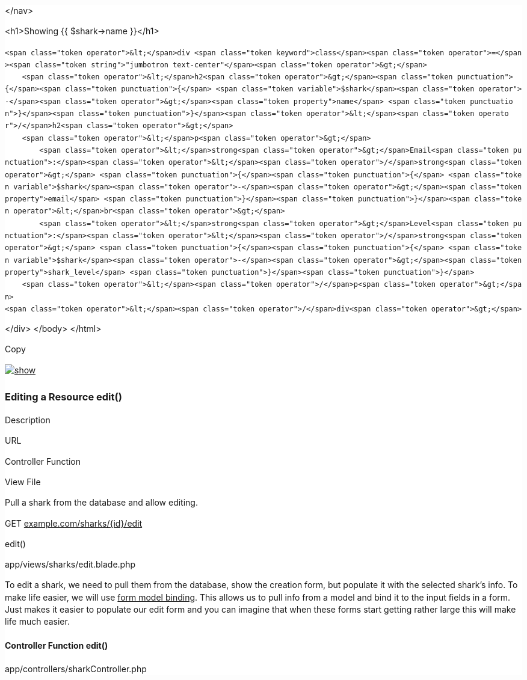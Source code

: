 <span class="token operator">&lt;</span><span class="token operator">/</span>nav<span class="token operator">&gt;</span>

<span class="token operator">&lt;</span>h1<span class="token operator">&gt;</span>Showing <span class="token punctuation">{</span><span class="token punctuation">{</span> <span class="token variable">$shark</span><span class="token operator">-</span><span class="token operator">&gt;</span><span class="token property">name</span> <span class="token punctuation">}</span><span class="token punctuation">}</span><span class="token operator">&lt;</span><span class="token operator">/</span>h1<span class="token operator">&gt;</span>

    <span class="token operator">&lt;</span>div <span class="token keyword">class</span><span class="token operator">=</span><span class="token string">"jumbotron text-center"</span><span class="token operator">&gt;</span>
        <span class="token operator">&lt;</span>h2<span class="token operator">&gt;</span><span class="token punctuation">{</span><span class="token punctuation">{</span> <span class="token variable">$shark</span><span class="token operator">-</span><span class="token operator">&gt;</span><span class="token property">name</span> <span class="token punctuation">}</span><span class="token punctuation">}</span><span class="token operator">&lt;</span><span class="token operator">/</span>h2<span class="token operator">&gt;</span>
        <span class="token operator">&lt;</span>p<span class="token operator">&gt;</span>
            <span class="token operator">&lt;</span>strong<span class="token operator">&gt;</span>Email<span class="token punctuation">:</span><span class="token operator">&lt;</span><span class="token operator">/</span>strong<span class="token operator">&gt;</span> <span class="token punctuation">{</span><span class="token punctuation">{</span> <span class="token variable">$shark</span><span class="token operator">-</span><span class="token operator">&gt;</span><span class="token property">email</span> <span class="token punctuation">}</span><span class="token punctuation">}</span><span class="token operator">&lt;</span>br<span class="token operator">&gt;</span>
            <span class="token operator">&lt;</span>strong<span class="token operator">&gt;</span>Level<span class="token punctuation">:</span><span class="token operator">&lt;</span><span class="token operator">/</span>strong<span class="token operator">&gt;</span> <span class="token punctuation">{</span><span class="token punctuation">{</span> <span class="token variable">$shark</span><span class="token operator">-</span><span class="token operator">&gt;</span><span class="token property">shark_level</span> <span class="token punctuation">}</span><span class="token punctuation">}</span>
        <span class="token operator">&lt;</span><span class="token operator">/</span>p<span class="token operator">&gt;</span>
    <span class="token operator">&lt;</span><span class="token operator">/</span>div<span class="token operator">&gt;</span>

<span class="token operator">&lt;</span><span class="token operator">/</span>div<span class="token operator">&gt;</span>
<span class="token operator">&lt;</span><span class="token operator">/</span>body<span class="token operator">&gt;</span>
<span class="token operator">&lt;</span><span class="token operator">/</span>html<span class="token operator">&gt;</span>
</code></pre>
<p>Copy</p>
<p><a href="https://cask.scotch.io/2013/10/show.png"><img src="https://cask.scotch.io/2013/10/show.png" alt="show"></a></p>
<h3 id="editing-a-resource-edit">Editing a Resource edit()</h3>
<p>Description</p>
<p>URL</p>
<p>Controller Function</p>
<p>View File</p>
<p>Pull a shark from the database and allow editing.</p>
<p>GET <a href="http://example.com/sharks/%7Bid%7D/edit">example.com/sharks/{id}/edit</a></p>
<p>edit()</p>
<p>app/views/sharks/edit.blade.php</p>
<p>To edit a shark, we need to pull them from the database, show the creation form, but populate it with the selected shark’s info. To make life easier, we will use  <a href="http://laravel.com/docs/html#form-model-binding">form model binding</a>. This allows us to pull info from a model and bind it to the input fields in a form. Just makes it easier to populate our edit form and you can imagine that when these forms start getting rather large this will make life much easier.</p>
<h4 id="controller-function-edit">Controller Function edit()</h4>
<p>app/controllers/sharkController.php</p>